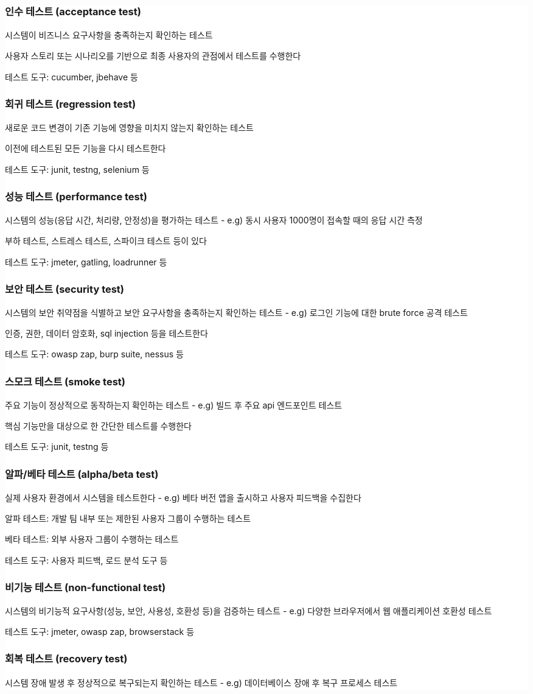 ###  인수 테스트 (acceptance test)

시스템이 비즈니스 요구사항을 충족하는지 확인하는 테스트

사용자 스토리 또는 시나리오를 기반으로 최종 사용자의 관점에서 테스트를 수행한다

테스트 도구: cucumber, jbehave 등

###  회귀 테스트 (regression test)

새로운 코드 변경이 기존 기능에 영향을 미치지 않는지 확인하는 테스트

이전에 테스트된 모든 기능을 다시 테스트한다

테스트 도구: junit, testng, selenium 등

### 성능 테스트 (performance test)

시스템의 성능(응답 시간, 처리량, 안정성)을 평가하는 테스트 - e.g) 동시 사용자 1000명이 접속할 때의 응답 시간 측정

부하 테스트, 스트레스 테스트, 스파이크 테스트 등이 있다

테스트 도구: jmeter, gatling, loadrunner 등

###  보안 테스트 (security test) 

시스템의 보안 취약점을 식별하고 보안 요구사항을 충족하는지 확인하는 테스트 - e.g) 로그인 기능에 대한 brute force 공격 테스트

인증, 권한, 데이터 암호화, sql injection 등을 테스트한다

테스트 도구: owasp zap, burp suite, nessus 등

###  스모크 테스트 (smoke test)

주요 기능이 정상적으로 동작하는지 확인하는 테스트 - e.g) 빌드 후 주요 api 엔드포인트 테스트

핵심 기능만을 대상으로 한 간단한 테스트를 수행한다

테스트 도구: junit, testng 등

###  알파/베타 테스트 (alpha/beta test)

실제 사용자 환경에서 시스템을 테스트한다 - e.g) 베타 버전 앱을 출시하고 사용자 피드백을 수집한다

알파 테스트: 개발 팀 내부 또는 제한된 사용자 그룹이 수행하는 테스트

베타 테스트: 외부 사용자 그룹이 수행하는 테스트

테스트 도구: 사용자 피드백, 로드 분석 도구 등

###  비기능 테스트 (non-functional test)

시스템의 비기능적 요구사항(성능, 보안, 사용성, 호환성 등)을 검증하는 테스트 - e.g) 다양한 브라우저에서 웹 애플리케이션 호환성 테스트

테스트 도구: jmeter, owasp zap, browserstack 등

###  회복 테스트 (recovery test)

시스템 장애 발생 후 정상적으로 복구되는지 확인하는 테스트 - e.g) 데이터베이스 장애 후 복구 프로세스 테스트
